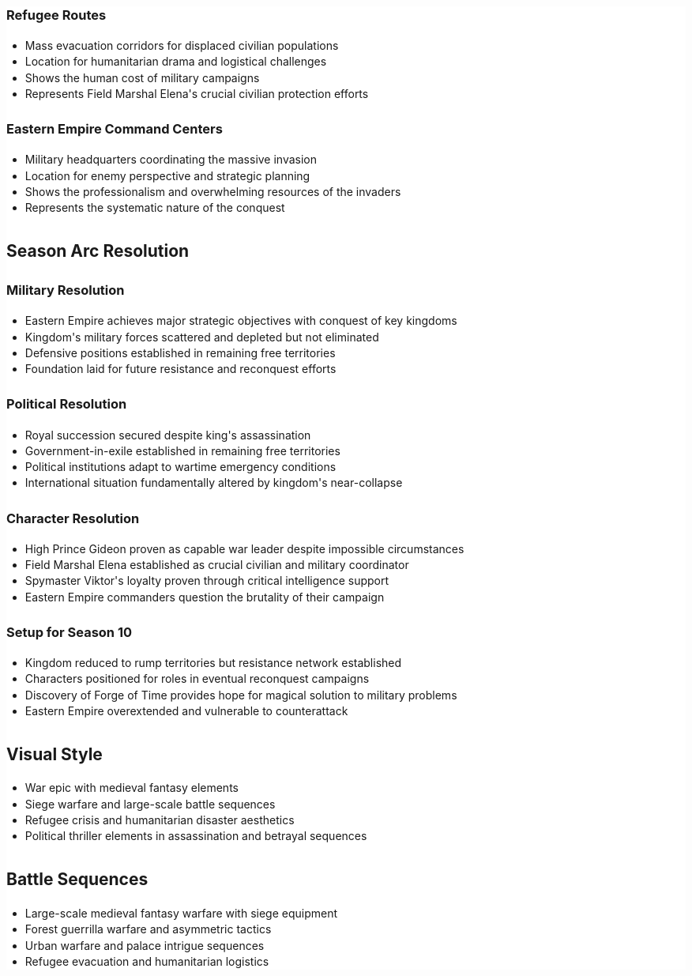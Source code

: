 ### Refugee Routes
- Mass evacuation corridors for displaced civilian populations
- Location for humanitarian drama and logistical challenges
- Shows the human cost of military campaigns
- Represents Field Marshal Elena's crucial civilian protection efforts

### Eastern Empire Command Centers
- Military headquarters coordinating the massive invasion
- Location for enemy perspective and strategic planning
- Shows the professionalism and overwhelming resources of the invaders
- Represents the systematic nature of the conquest

## Season Arc Resolution

### Military Resolution
- Eastern Empire achieves major strategic objectives with conquest of key kingdoms
- Kingdom's military forces scattered and depleted but not eliminated
- Defensive positions established in remaining free territories
- Foundation laid for future resistance and reconquest efforts

### Political Resolution
- Royal succession secured despite king's assassination
- Government-in-exile established in remaining free territories
- Political institutions adapt to wartime emergency conditions
- International situation fundamentally altered by kingdom's near-collapse

### Character Resolution
- High Prince Gideon proven as capable war leader despite impossible circumstances
- Field Marshal Elena established as crucial civilian and military coordinator
- Spymaster Viktor's loyalty proven through critical intelligence support
- Eastern Empire commanders question the brutality of their campaign

### Setup for Season 10
- Kingdom reduced to rump territories but resistance network established
- Characters positioned for roles in eventual reconquest campaigns
- Discovery of Forge of Time provides hope for magical solution to military problems
- Eastern Empire overextended and vulnerable to counterattack

## Visual Style
- War epic with medieval fantasy elements
- Siege warfare and large-scale battle sequences
- Refugee crisis and humanitarian disaster aesthetics
- Political thriller elements in assassination and betrayal sequences

## Battle Sequences
- Large-scale medieval fantasy warfare with siege equipment
- Forest guerrilla warfare and asymmetric tactics
- Urban warfare and palace intrigue sequences
- Refugee evacuation and humanitarian logistics
